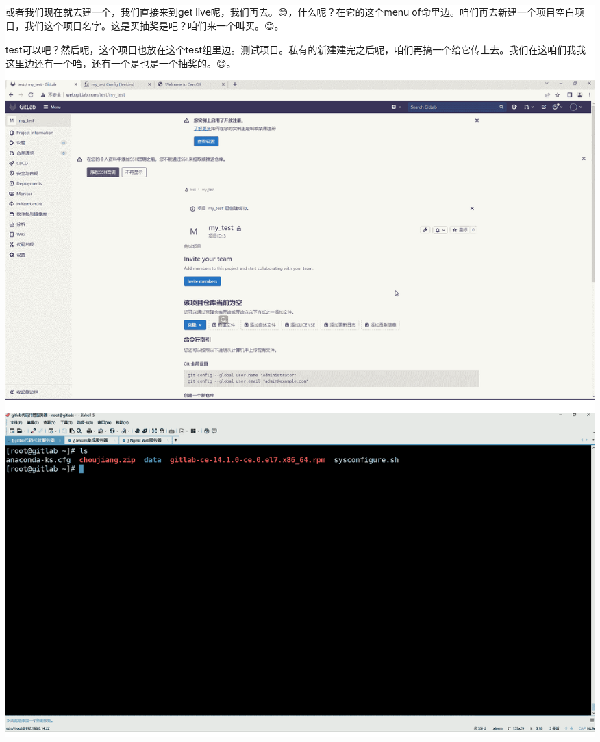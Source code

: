 或者我们现在就去建一个，我们直接来到get live呢，我们再去。😊，什么呢？在它的这个menu of命里边。咱们再去新建一个项目空白项目，我们这个项目名字。这是买抽奖是吧？咱们来一个叫买。😊。

test可以吧？然后呢，这个项目也放在这个test组里边。测试项目。私有的新建建完之后呢，咱们再搞一个给它传上去。我们在这咱们我我这里边还有一个哈，还有一个是也是一个抽奖的。😊。



![](img/341360942192527e13828d9d9ebbdb2f_55.png)

![](img/341360942192527e13828d9d9ebbdb2f_56.png)
